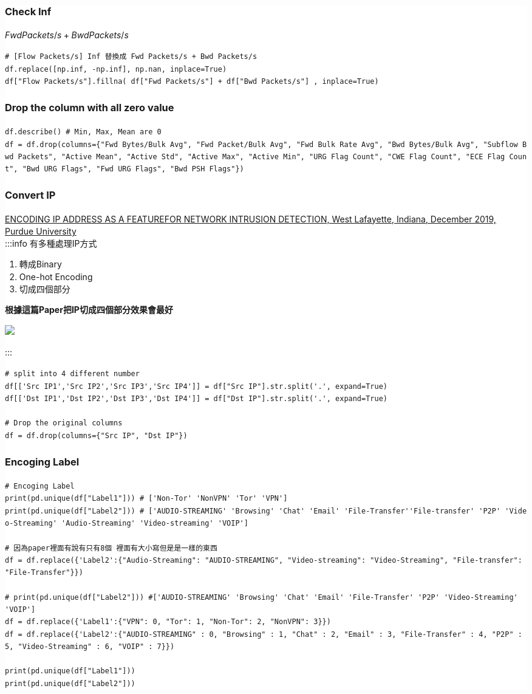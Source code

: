 ### **Check Inf**

$Fwd Packets/s + Bwd Packets/s$

```python=
# [Flow Packets/s] Inf 替換成 Fwd Packets/s + Bwd Packets/s
df.replace([np.inf, -np.inf], np.nan, inplace=True)
df["Flow Packets/s"].fillna( df["Fwd Packets/s"] + df["Bwd Packets/s"] , inplace=True)
```
### **Drop the column with all zero value**

```python=
df.describe() # Min, Max, Mean are 0
df = df.drop(columns={"Fwd Bytes/Bulk Avg", "Fwd Packet/Bulk Avg", "Fwd Bulk Rate Avg", "Bwd Bytes/Bulk Avg", "Subflow Bwd Packets", "Active Mean", "Active Std", "Active Max", "Active Min", "URG Flag Count", "CWE Flag Count", "ECE Flag Count", "Bwd URG Flags", "Fwd URG Flags", "Bwd PSH Flags"})
```
### **Convert IP**
[ENCODING IP ADDRESS AS A FEATUREFOR NETWORK INTRUSION DETECTION, West Lafayette, Indiana, December 2019, Purdue University](https://hammer.purdue.edu/articles/thesis/Encoding_IP_Address_as_a_Feature_for_Network_Intrusion_Detection/11307287)   
:::info
有多種處理IP方式
1. 轉成Binary
2. One-hot Encoding
3. 切成四個部分

**根據這篇Paper把IP切成四個部分效果會最好**

![](https://i.imgur.com/Zt0DZfq.png)

:::

```python=
# split into 4 different number
df[['Src IP1','Src IP2','Src IP3','Src IP4']] = df["Src IP"].str.split('.', expand=True)
df[['Dst IP1','Dst IP2','Dst IP3','Dst IP4']] = df["Dst IP"].str.split('.', expand=True)

# Drop the original columns
df = df.drop(columns={"Src IP", "Dst IP"})
```

### **Encoging Label**
```python=
# Encoging Label
print(pd.unique(df["Label1"])) # ['Non-Tor' 'NonVPN' 'Tor' 'VPN']
print(pd.unique(df["Label2"])) # ['AUDIO-STREAMING' 'Browsing' 'Chat' 'Email' 'File-Transfer''File-transfer' 'P2P' 'Video-Streaming' 'Audio-Streaming' 'Video-streaming' 'VOIP']

# 因為paper裡面有說有只有8個 裡面有大小寫但是是一樣的東西
df = df.replace({'Label2':{"Audio-Streaming": "AUDIO-STREAMING", "Video-streaming": "Video-Streaming", "File-transfer": "File-Transfer"}})

# print(pd.unique(df["Label2"])) #['AUDIO-STREAMING' 'Browsing' 'Chat' 'Email' 'File-Transfer' 'P2P' 'Video-Streaming' 'VOIP']
df = df.replace({'Label1':{"VPN": 0, "Tor": 1, "Non-Tor": 2, "NonVPN": 3}})
df = df.replace({'Label2':{"AUDIO-STREAMING" : 0, "Browsing" : 1, "Chat" : 2, "Email" : 3, "File-Transfer" : 4, "P2P" : 5, "Video-Streaming" : 6, "VOIP" : 7}})

print(pd.unique(df["Label1"]))
print(pd.unique(df["Label2"]))
```
